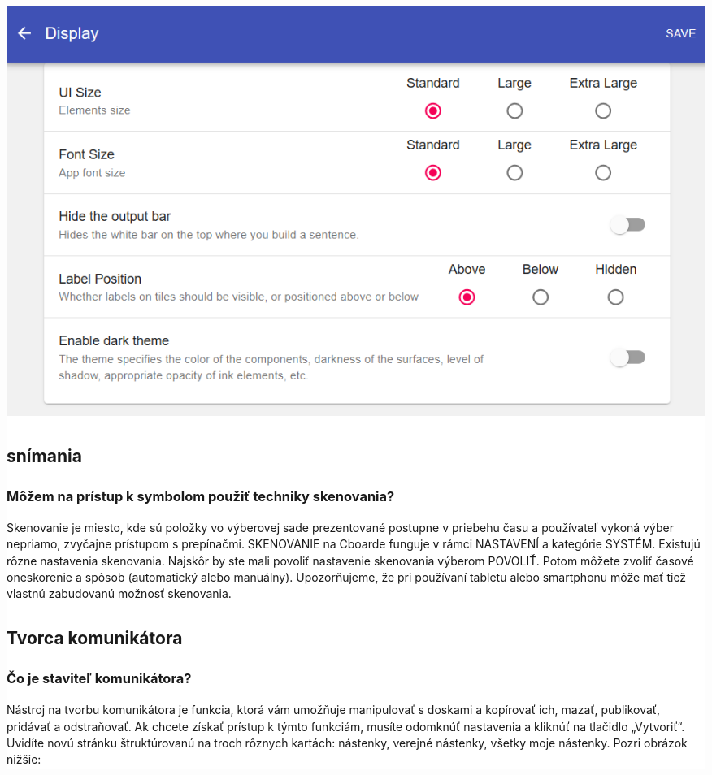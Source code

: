 ![Možnosti zobrazenia](/images/help/display.png "Display capabilities")

## <a name='Scanning'></a>snímania

### <a name='CanIusescanningtechniquestoaccesssymbols'></a>Môžem na prístup k symbolom použiť techniky skenovania?

Skenovanie je miesto, kde sú položky vo výberovej sade prezentované postupne v priebehu času a používateľ vykoná výber nepriamo, zvyčajne prístupom s prepínačmi. SKENOVANIE na Cboarde funguje v rámci NASTAVENÍ a kategórie SYSTÉM. Existujú rôzne nastavenia skenovania. Najskôr by ste mali povoliť nastavenie skenovania výberom POVOLIŤ. Potom môžete zvoliť časové oneskorenie a spôsob (automatický alebo manuálny). Upozorňujeme, že pri používaní tabletu alebo smartphonu môže mať tiež vlastnú zabudovanú možnosť skenovania.

## <a name='CommunicatorBuilder'></a>Tvorca komunikátora

### <a name='Whatiscommbuilder'></a>Čo je staviteľ komunikátora?

Nástroj na tvorbu komunikátora je funkcia, ktorá vám umožňuje manipulovať s doskami a kopírovať ich, mazať, publikovať, pridávať a odstraňovať. Ak chcete získať prístup k týmto funkciám, musíte odomknúť nastavenia a kliknúť na tlačidlo „Vytvoriť“. Uvidíte novú stránku štruktúrovanú na troch rôznych kartách: nástenky, verejné nástenky, všetky moje nástenky. Pozri obrázok nižšie:
